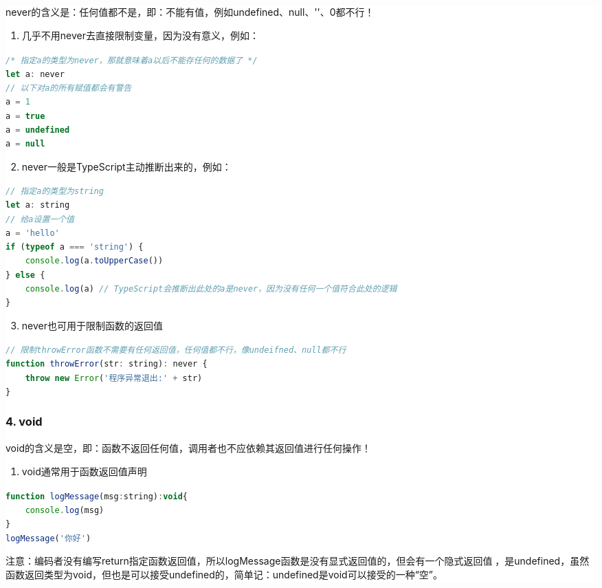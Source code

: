 never的含义是：任何值都不是，即：不能有值，例如undefined、null、''、0都不行！

1. 几乎不用never去直接限制变量，因为没有意义，例如：

```javascript
/* 指定a的类型为never，那就意味着a以后不能存任何的数据了 */
let a: never
// 以下对a的所有赋值都会有警告
a = 1 
a = true
a = undefined
a = null
```



2. never一般是TypeScript主动推断出来的，例如：

```javascript
// 指定a的类型为string
let a: string
// 给a设置一个值
a = 'hello'
if (typeof a === 'string') {
	console.log(a.toUpperCase())
} else {
	console.log(a) // TypeScript会推断出此处的a是never，因为没有任何一个值符合此处的逻辑
}
```



3. never也可用于限制函数的返回值

```javascript
// 限制throwError函数不需要有任何返回值，任何值都不行，像undeifned、null都不行
function throwError(str: string): never {
	throw new Error('程序异常退出:' + str)
}
```



### 4. void

void的含义是空，即：函数不返回任何值，调用者也不应依赖其返回值进行任何操作！

1. void通常用于函数返回值声明

```javascript
function logMessage(msg:string):void{
	console.log(msg)
}
logMessage('你好')
```



注意：编码者没有编写return指定函数返回值，所以logMessage函数是没有显式返回值的，但会有一个隐式返回值 ，是undefined，虽然函数返回类型为void，但也是可以接受undefined的，简单记：undefined是void可以接受的一种“空”。
